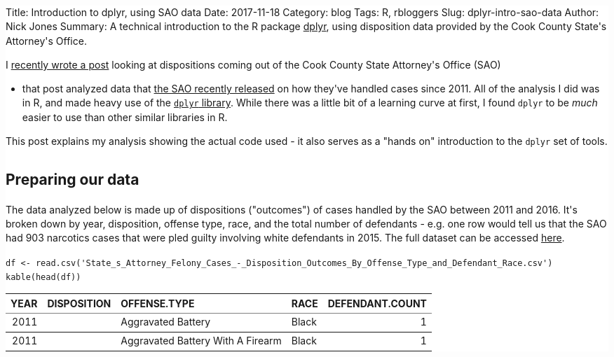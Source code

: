 Title: Introduction to dplyr, using SAO data
Date: 2017-11-18
Category: blog
Tags: R, rbloggers
Slug: dplyr-intro-sao-data
Author: Nick Jones
Summary: A technical introduction to the R package [dplyr](http://dplyr.tidyverse.org/), using disposition data provided by the Cook County State's Attorney's Office.

I [recently wrote a
post](http://nrjones8.me/cook-county-sao-dispositions.html) looking at
dispositions coming out of the Cook County State Attorney's Office (SAO)
- that post analyzed data that [the SAO recently
released](https://www.cookcountystatesattorney.org/news/cook-county-state-s-attorney-kim-foxx-announces-release-office-s-first-online-data-report)
on how they've handled cases since 2011. All of the analysis I did was
in R, and made heavy use of the
[`dplyr` library](http://dplyr.tidyverse.org/index.html). While there
was a little bit of a learning curve at first, I found `dplyr` to be
*much* easier to use than other similar libraries in R.

This post explains my analysis showing the actual code used - it also
serves as a "hands on" introduction to the `dplyr` set of tools.

Preparing our data
------------------

The data analyzed below is made up of dispositions ("outcomes") of cases
handled by the SAO between 2011 and 2016. It's broken down by year,
disposition, offense type, race, and the total number of defendants -
e.g. one row would tell us that the SAO had 903 narcotics cases that
were pled guilty involving white defendants in 2015. The full dataset
can be accessed
[here](https://datacatalog.cookcountyil.gov/Courts/State-s-Attorney-Felony-Cases-Disposition-Outcomes/cqdb-r84f).

    df <- read.csv('State_s_Attorney_Felony_Cases_-_Disposition_Outcomes_By_Offense_Type_and_Defendant_Race.csv')
    kable(head(df))

<table border=1 frame=void rules=rows>
<thead>
<tr class="header">
<th align="right">YEAR</th>
<th align="left">DISPOSITION</th>
<th align="left">OFFENSE.TYPE</th>
<th align="left">RACE</th>
<th align="right">DEFENDANT.COUNT</th>
</tr>
</thead>
<tbody>
<tr class="odd">
<td align="right">2011</td>
<td align="left"></td>
<td align="left">Aggravated Battery</td>
<td align="left">Black</td>
<td align="right">1</td>
</tr>
<tr class="even">
<td align="right">2011</td>
<td align="left"></td>
<td align="left">Aggravated Battery With A Firearm</td>
<td align="left">Black</td>
<td align="right">1</td>
</tr>
<tr class="odd">